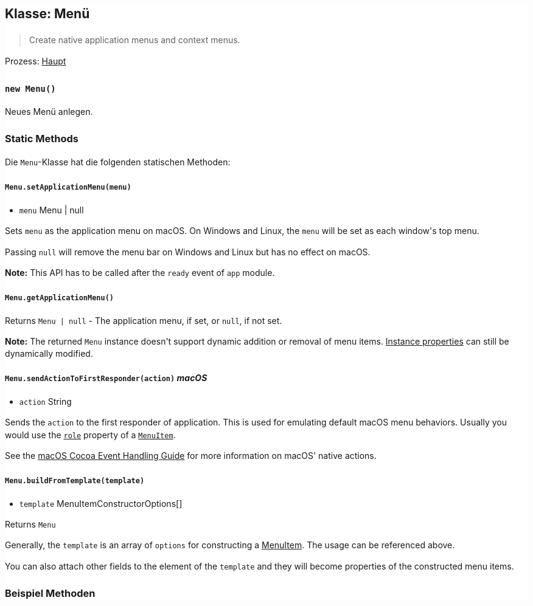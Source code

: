 ## Klasse: Menü

> Create native application menus and context menus.

Prozess: [Haupt](../glossary.md#main-process)

### `new Menu()`

Neues Menü anlegen.

### Static Methods

Die `Menu`-Klasse hat die folgenden statischen Methoden:

#### `Menu.setApplicationMenu(menu)`

* `menu` Menu | null

Sets `menu` as the application menu on macOS. On Windows and Linux, the `menu` will be set as each window's top menu.

Passing `null` will remove the menu bar on Windows and Linux but has no effect on macOS.

**Note:** This API has to be called after the `ready` event of `app` module.

#### `Menu.getApplicationMenu()`

Returns `Menu | null` - The application menu, if set, or `null`, if not set.

**Note:** The returned `Menu` instance doesn't support dynamic addition or removal of menu items. [Instance properties](#instance-properties) can still be dynamically modified.

#### `Menu.sendActionToFirstResponder(action)` *macOS*

* `action` String

Sends the `action` to the first responder of application. This is used for emulating default macOS menu behaviors. Usually you would use the [`role`](menu-item.md#roles) property of a [`MenuItem`](menu-item.md).

See the [macOS Cocoa Event Handling Guide](https://developer.apple.com/library/mac/documentation/Cocoa/Conceptual/EventOverview/EventArchitecture/EventArchitecture.html#//apple_ref/doc/uid/10000060i-CH3-SW7) for more information on macOS' native actions.

#### `Menu.buildFromTemplate(template)`

* `template` MenuItemConstructorOptions[]

Returns `Menu`

Generally, the `template` is an array of `options` for constructing a [MenuItem](menu-item.md). The usage can be referenced above.

You can also attach other fields to the element of the `template` and they will become properties of the constructed menu items.

### Beispiel Methoden
